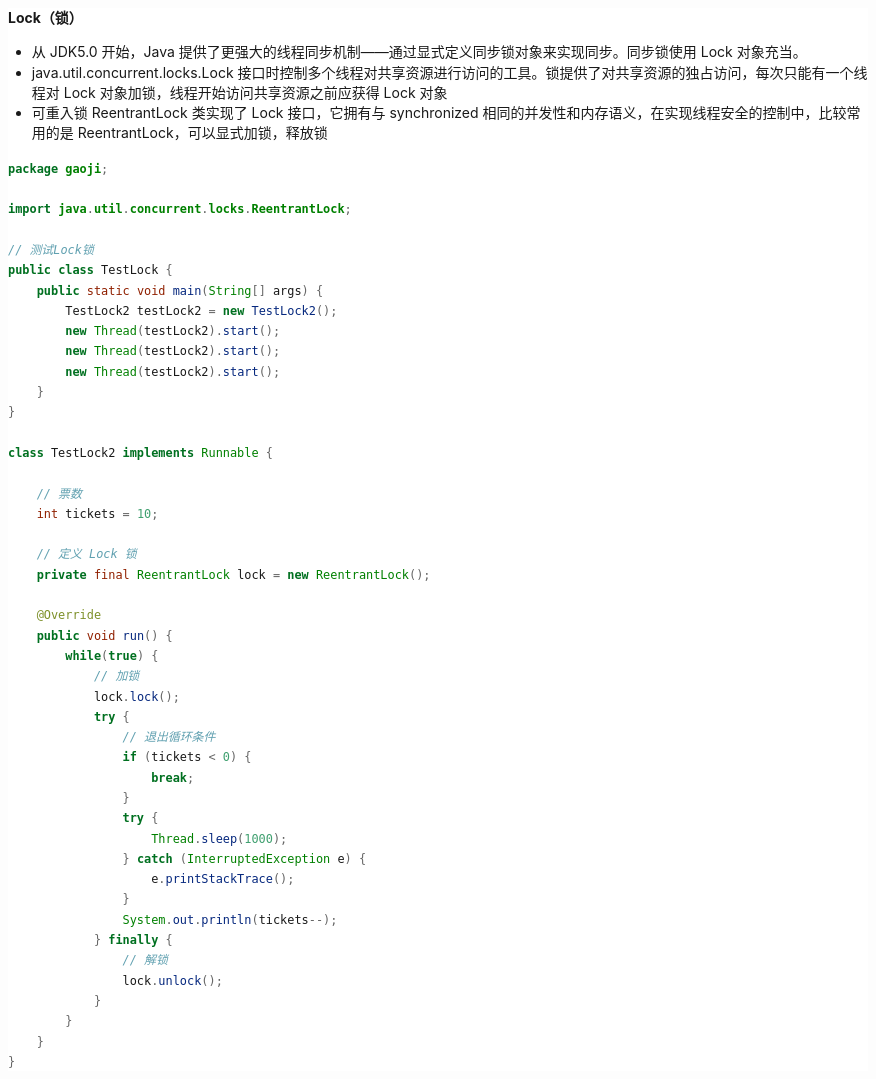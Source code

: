 **Lock（锁）**

* 从 JDK5.0 开始，Java 提供了更强大的线程同步机制——通过显式定义同步锁对象来实现同步。同步锁使用 Lock 对象充当。
* java.util.concurrent.locks.Lock 接口时控制多个线程对共享资源进行访问的工具。锁提供了对共享资源的独占访问，每次只能有一个线程对 Lock 对象加锁，线程开始访问共享资源之前应获得 Lock 对象
* 可重入锁 ReentrantLock 类实现了 Lock 接口，它拥有与 synchronized 相同的并发性和内存语义，在实现线程安全的控制中，比较常用的是 ReentrantLock，可以显式加锁，释放锁

```java
package gaoji;

import java.util.concurrent.locks.ReentrantLock;

// 测试Lock锁
public class TestLock {
    public static void main(String[] args) {
        TestLock2 testLock2 = new TestLock2();
        new Thread(testLock2).start();
        new Thread(testLock2).start();
        new Thread(testLock2).start();
    }
}

class TestLock2 implements Runnable {

    // 票数
    int tickets = 10;

    // 定义 Lock 锁
    private final ReentrantLock lock = new ReentrantLock();

    @Override
    public void run() {
        while(true) {
            // 加锁
            lock.lock();
            try {	
                // 退出循环条件
                if (tickets < 0) {
                    break;
                }
                try {
                    Thread.sleep(1000);
                } catch (InterruptedException e) {
                    e.printStackTrace();
                }
                System.out.println(tickets--);
            } finally {
                // 解锁
                lock.unlock();
            }
        }
    }
}

```
